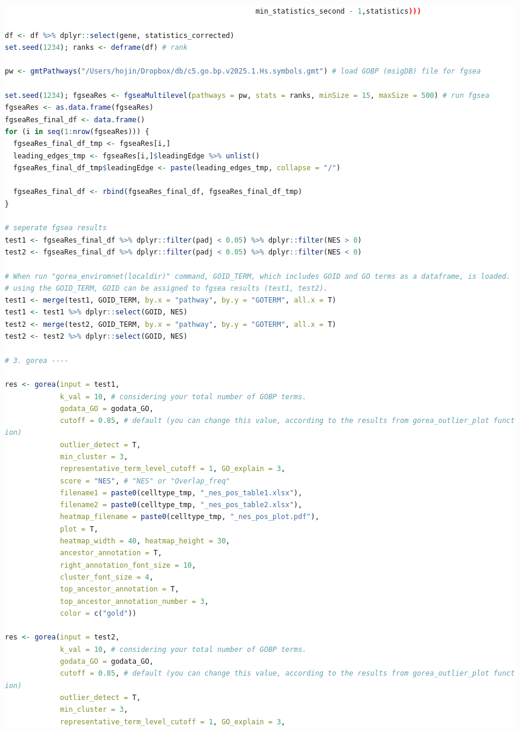 ```R
                                                           min_statistics_second - 1,statistics)))

df <- df %>% dplyr::select(gene, statistics_corrected)
set.seed(1234); ranks <- deframe(df) # rank

pw <- gmtPathways("/Users/hojin/Dropbox/db/c5.go.bp.v2025.1.Hs.symbols.gmt") # load GOBP (msigDB) file for fgsea

set.seed(1234); fgseaRes <- fgseaMultilevel(pathways = pw, stats = ranks, minSize = 15, maxSize = 500) # run fgsea
fgseaRes <- as.data.frame(fgseaRes) 
fgseaRes_final_df <- data.frame()
for (i in seq(1:nrow(fgseaRes))) {
  fgseaRes_final_df_tmp <- fgseaRes[i,]
  leading_edges_tmp <- fgseaRes[i,]$leadingEdge %>% unlist()
  fgseaRes_final_df_tmp$leadingEdge <- paste(leading_edges_tmp, collapse = "/")
  
  fgseaRes_final_df <- rbind(fgseaRes_final_df, fgseaRes_final_df_tmp)
}

# seperate fgsea results
test1 <- fgseaRes_final_df %>% dplyr::filter(padj < 0.05) %>% dplyr::filter(NES > 0)
test2 <- fgseaRes_final_df %>% dplyr::filter(padj < 0.05) %>% dplyr::filter(NES < 0)

# When run "gorea_enviromnet(localdir)" command, GOID_TERM, which includes GOID and GO terms as a dataframe, is loaded.
# using the GOID_TERM, GOID can be assigned to fgsea results (test1, test2).
test1 <- merge(test1, GOID_TERM, by.x = "pathway", by.y = "GOTERM", all.x = T) 
test1 <- test1 %>% dplyr::select(GOID, NES)
test2 <- merge(test2, GOID_TERM, by.x = "pathway", by.y = "GOTERM", all.x = T)
test2 <- test2 %>% dplyr::select(GOID, NES)

# 3. gorea ----

res <- gorea(input = test1,
             k_val = 10, # considering your total number of GOBP terms.
             godata_GO = godata_GO,
             cutoff = 0.85, # default (you can change this value, according to the results from gorea_outlier_plot function)
             outlier_detect = T,
             min_cluster = 3,
             representative_term_level_cutoff = 1, GO_explain = 3,
             score = "NES", # "NES" or "Overlap_freq"
             filename1 = paste0(celltype_tmp, "_nes_pos_table1.xlsx"),
             filename2 = paste0(celltype_tmp, "_nes_pos_table2.xlsx"),
             heatmap_filename = paste0(celltype_tmp, "_nes_pos_plot.pdf"),
             plot = T,
             heatmap_width = 40, heatmap_height = 30,
             ancestor_annotation = T,
             right_annotation_font_size = 10,
             cluster_font_size = 4,
             top_ancestor_annotation = T,
             top_ancestor_annotation_number = 3,
             color = c("gold"))

res <- gorea(input = test2,
             k_val = 10, # considering your total number of GOBP terms.
             godata_GO = godata_GO,
             cutoff = 0.85, # default (you can change this value, according to the results from gorea_outlier_plot function)
             outlier_detect = T,
             min_cluster = 3,
             representative_term_level_cutoff = 1, GO_explain = 3,
```